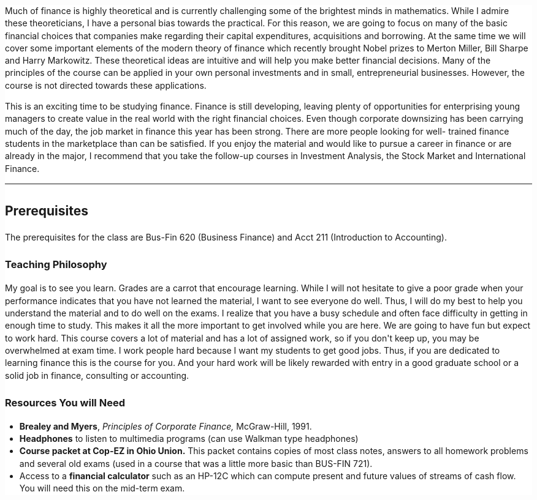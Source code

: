 Much of finance is highly theoretical and is currently challenging some of the
brightest minds in mathematics. While I admire these theoreticians, I have a
personal bias towards the practical. For this reason, we are going to focus on
many of the basic financial choices that companies make regarding their
capital expenditures, acquisitions and borrowing. At the same time we will
cover some important elements of the modern theory of finance which recently
brought Nobel prizes to Merton Miller, Bill Sharpe and Harry Markowitz. These
theoretical ideas are intuitive and will help you make better financial
decisions. Many of the principles of the course can be applied in your own
personal investments and in small, entrepreneurial businesses. However, the
course is not directed towards these applications.

This is an exciting time to be studying finance. Finance is still developing,
leaving plenty of opportunities for enterprising young managers to create
value in the real world with the right financial choices. Even though
corporate downsizing has been carrying much of the day, the job market in
finance this year has been strong. There are more people looking for well-
trained finance students in the marketplace than can be satisfied. If you
enjoy the material and would like to pursue a career in finance or are already
in the major, I recommend that you take the follow-up courses in Investment
Analysis, the Stock Market and International Finance.

* * *

## Prerequisites

The prerequisites for the class are Bus-Fin 620 (Business Finance) and Acct
211 (Introduction to Accounting).

### Teaching Philosophy

My goal is to see you learn. Grades are a carrot that encourage learning.
While I will not hesitate to give a poor grade when your performance indicates
that you have not learned the material, I want to see everyone do well. Thus,
I will do my best to help you understand the material and to do well on the
exams. I realize that you have a busy schedule and often face difficulty in
getting in enough time to study. This makes it all the more important to get
involved while you are here. We are going to have fun but expect to work hard.
This course covers a lot of material and has a lot of assigned work, so if you
don't keep up, you may be overwhelmed at exam time. I work people hard because
I want my students to get good jobs. Thus, if you are dedicated to learning
finance this is the course for you. And your hard work will be likely rewarded
with entry in a good graduate school or a solid job in finance, consulting or
accounting.

### Resources You will Need

  * **Brealey and Myers**, _Principles of Corporate Finance,_ McGraw-Hill, 1991.
  * **Headphones** to listen to multimedia programs (can use Walkman type headphones)
  * **Course packet at Cop-EZ in Ohio Union.** This packet contains copies of most class notes, answers to all homework problems and several old exams (used in a course that was a little more basic than BUS-FIN 721).
  * Access to a **financial calculator** such as an HP-12C which can compute present and future values of streams of cash flow. You will need this on the mid-term exam.

